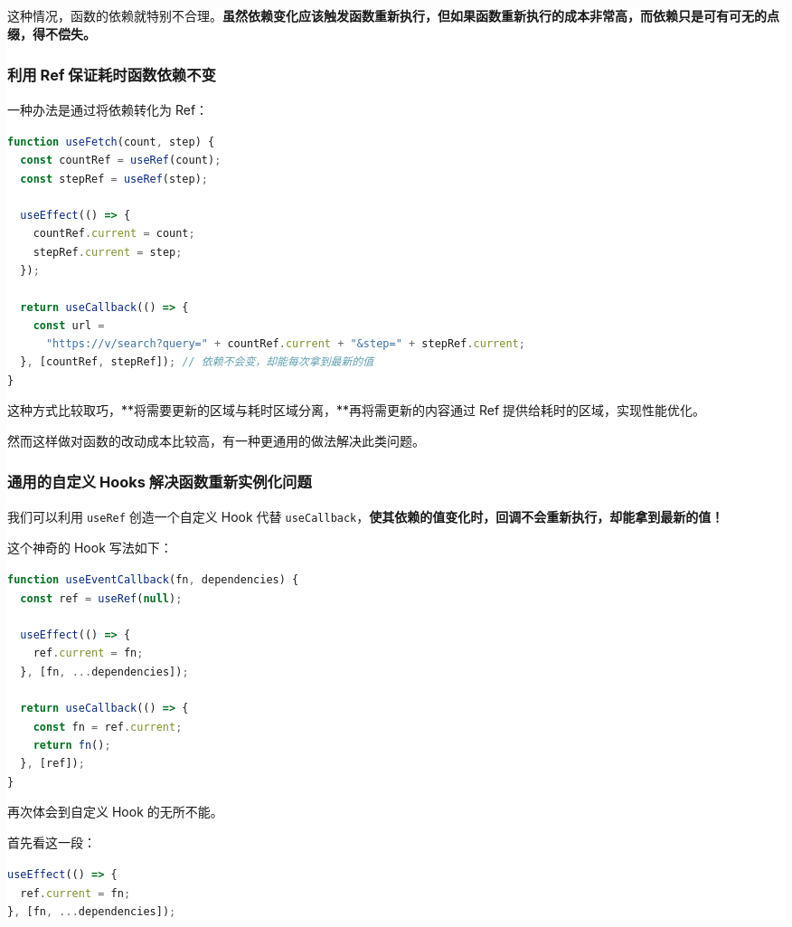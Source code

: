 这种情况，函数的依赖就特别不合理。**虽然依赖变化应该触发函数重新执行，但如果函数重新执行的成本非常高，而依赖只是可有可无的点缀，得不偿失。**

### 利用 Ref 保证耗时函数依赖不变

一种办法是通过将依赖转化为 Ref：

```js
function useFetch(count, step) {
  const countRef = useRef(count);
  const stepRef = useRef(step);

  useEffect(() => {
    countRef.current = count;
    stepRef.current = step;
  });

  return useCallback(() => {
    const url =
      "https://v/search?query=" + countRef.current + "&step=" + stepRef.current;
  }, [countRef, stepRef]); // 依赖不会变，却能每次拿到最新的值
}
```

这种方式比较取巧，**将需要更新的区域与耗时区域分离，**再将需更新的内容通过 Ref 提供给耗时的区域，实现性能优化。

然而这样做对函数的改动成本比较高，有一种更通用的做法解决此类问题。

### 通用的自定义 Hooks 解决函数重新实例化问题

我们可以利用 `useRef` 创造一个自定义 Hook 代替 `useCallback`，**使其依赖的值变化时，回调不会重新执行，却能拿到最新的值！**

这个神奇的 Hook 写法如下：

```js
function useEventCallback(fn, dependencies) {
  const ref = useRef(null);

  useEffect(() => {
    ref.current = fn;
  }, [fn, ...dependencies]);

  return useCallback(() => {
    const fn = ref.current;
    return fn();
  }, [ref]);
}
```

再次体会到自定义 Hook 的无所不能。

首先看这一段：

```js
useEffect(() => {
  ref.current = fn;
}, [fn, ...dependencies]);
```
